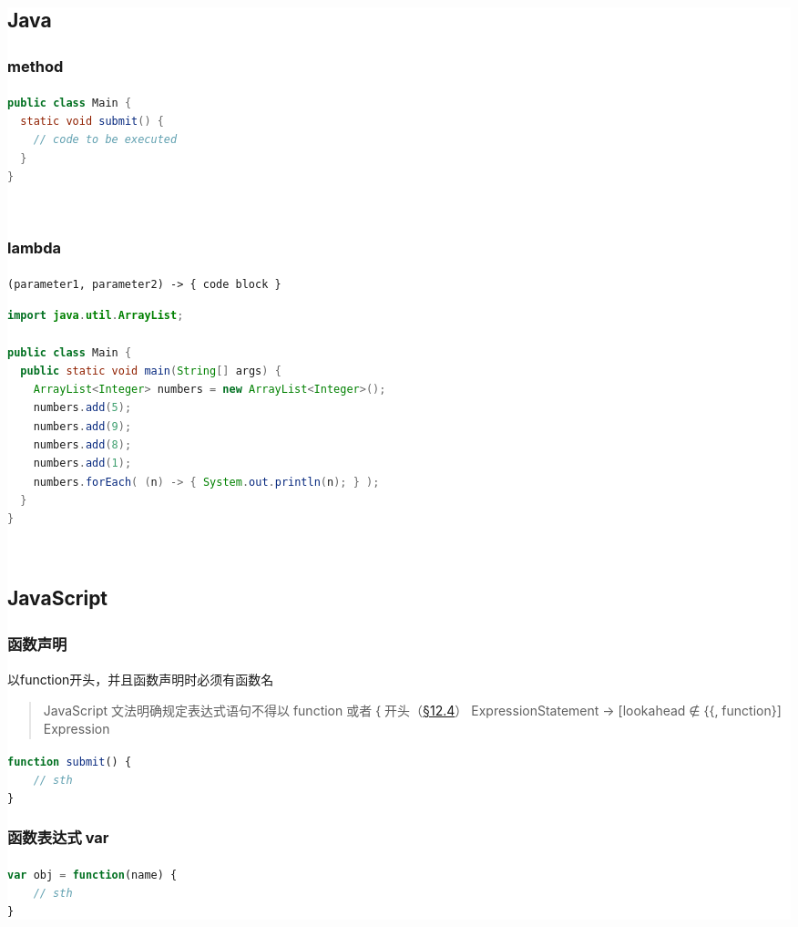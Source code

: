 ## Java

### method

```java
public class Main {
  static void submit() {
    // code to be executed
  }
}
```

<br>

### lambda

`(parameter1, parameter2) -> { code block }`

```java
import java.util.ArrayList;

public class Main {
  public static void main(String[] args) {
    ArrayList<Integer> numbers = new ArrayList<Integer>();
    numbers.add(5);
    numbers.add(9);
    numbers.add(8);
    numbers.add(1);
    numbers.forEach( (n) -> { System.out.println(n); } );
  }
}
```

<br>

## JavaScript

### 函数声明

以function开头，并且函数声明时必须有函数名

> JavaScript 文法明确规定表达式语句不得以 function 或者 { 开头（[§12.4](http://es5.github.io/#x12.4)）
> ExpressionStatement → [lookahead ∉ {{, function}] Expression

```js
function submit() {
    // sth
}
```

### 函数表达式 var

```js
var obj = function(name) {
    // sth
}
```
